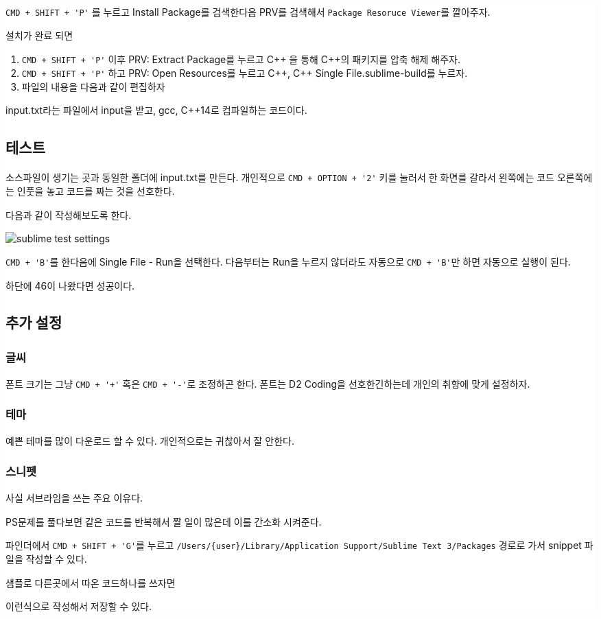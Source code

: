 `CMD + SHIFT + 'P'`  를 누르고 Install Package를 검색한다음 PRV를 검색해서 `Package Resoruce Viewer`를 깔아주자. 

설치가 완료 되면 
1. `CMD + SHIFT + 'P'` 이후 PRV: Extract Package를 누르고 C++ 을 통해 C++의 패키지를 압축 해제 해주자. 
2. `CMD + SHIFT + 'P'` 하고 PRV: Open Resources를 누르고 C++, C++ Single File.sublime-build를 누르자.
3. 파일의 내용을 다음과 같이 편집하자

<script src="https://gist.github.com/solarmagic/f49607d438aceb6b8ee34080b7e91cc6.js"></script>

input.txt라는 파일에서 input을 받고, gcc, C++14로 컴파일하는 코드이다.

## 테스트

소스파일이 생기는 곳과 동일한 폴더에 input.txt를 만든다. 개인적으로 `CMD + OPTION + '2'` 키를 눌러서 한 화면를 갈라서 왼쪽에는 코드 오른쪽에는 인풋을 놓고 코드를 짜는 것을 선호한다.

다음과 같이 작성해보도록 한다.


![sublime test settings](https://i.imgur.com/HMICLvd.png)


`CMD + 'B'`를 한다음에 Single File - Run을 선택한다. 다음부터는 Run을 누르지 않더라도 자동으로 `CMD + 'B'`만 하면 자동으로 실행이 된다.

하단에 46이 나왔다면 성공이다.

## 추가 설정

### 글씨

폰트 크기는 그냥 `CMD + '+'` 혹은 `CMD + '-'`로 조정하곤 한다.  폰트는 D2 Coding을 선호한긴하는데 개인의 취향에 맞게 설정하자.

### 테마

예쁜 테마를 많이 다운로드 할 수 있다. 개인적으로는 귀찮아서 잘 안한다.

### 스니펫

사실 서브라임을 쓰는 주요 이유다. 

PS문제를 풀다보면 같은 코드를 반복해서 짤 일이 많은데 이를 간소화 시켜준다.

<video draggable="false" playsinline="" autoplay="" loop="" class="" style="width: 960px; height: 574px;"><source type="video/mp4" src="https://i.imgur.com/9Qvjrnp.mp4"></video>

파인더에서 `CMD + SHIFT + 'G'`를 누르고 `/Users/{user}/Library/Application Support/Sublime Text 3/Packages` 경로로 가서 snippet 파일을 작성할 수 있다.

샘플로 다른곳에서 따온 코드하나를 쓰자면

<script src="https://gist.github.com/solarmagic/b816dd6c4b6eea22999e70b21c759a98.js"></script>

이런식으로 작성해서 저장할 수 있다.

